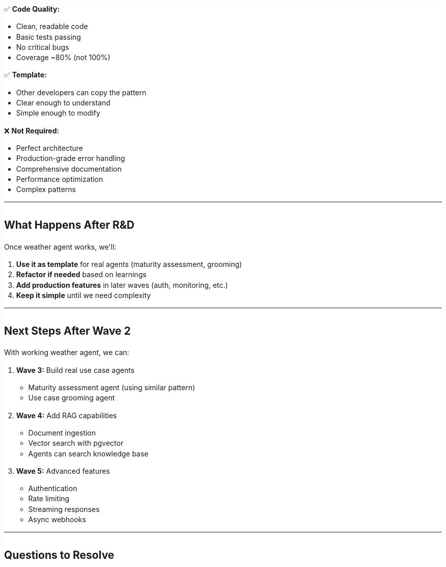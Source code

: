 ✅ **Code Quality:**
- Clean, readable code
- Basic tests passing
- No critical bugs
- Coverage ~80% (not 100%)

✅ **Template:**
- Other developers can copy the pattern
- Clear enough to understand
- Simple enough to modify

❌ **Not Required:**
- Perfect architecture
- Production-grade error handling
- Comprehensive documentation
- Performance optimization
- Complex patterns

---

## What Happens After R&D

Once weather agent works, we'll:

1. **Use it as template** for real agents (maturity assessment, grooming)
2. **Refactor if needed** based on learnings
3. **Add production features** in later waves (auth, monitoring, etc.)
4. **Keep it simple** until we need complexity

---

## Next Steps After Wave 2

With working weather agent, we can:

1. **Wave 3:** Build real use case agents
   - Maturity assessment agent (using similar pattern)
   - Use case grooming agent

2. **Wave 4:** Add RAG capabilities
   - Document ingestion
   - Vector search with pgvector
   - Agents can search knowledge base

3. **Wave 5:** Advanced features
   - Authentication
   - Rate limiting
   - Streaming responses
   - Async webhooks

---

## Questions to Resolve
